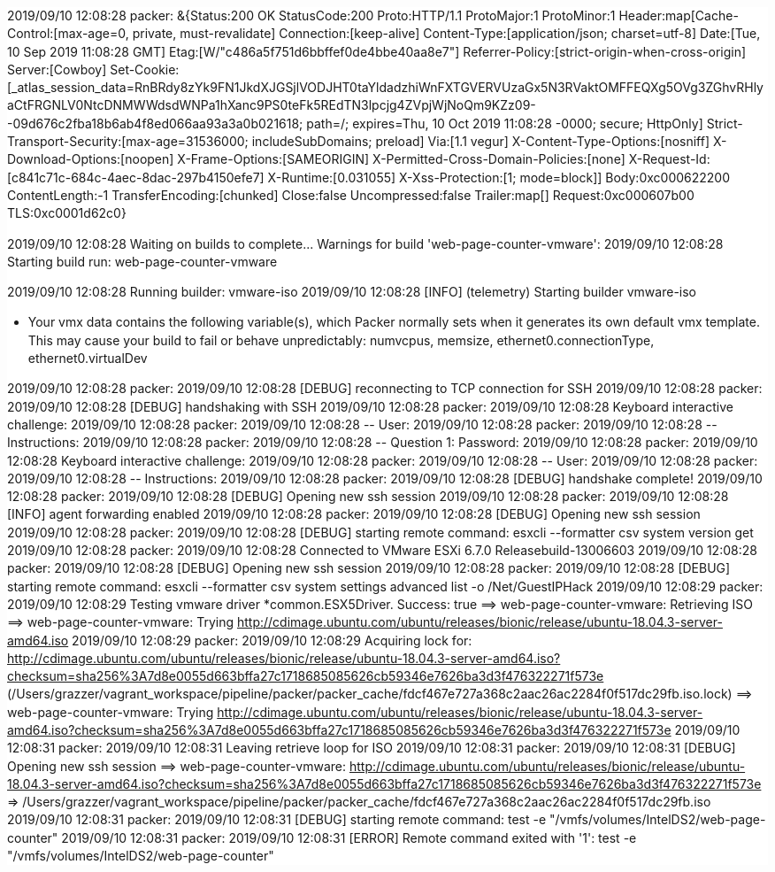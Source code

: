 2019/09/10 12:08:28 packer: &{Status:200 OK StatusCode:200 Proto:HTTP/1.1 ProtoMajor:1 ProtoMinor:1 Header:map[Cache-Control:[max-age=0, private, must-revalidate] Connection:[keep-alive] Content-Type:[application/json; charset=utf-8] Date:[Tue, 10 Sep 2019 11:08:28 GMT] Etag:[W/"c486a5f751d6bbffef0de4bbe40aa8e7"] Referrer-Policy:[strict-origin-when-cross-origin] Server:[Cowboy] Set-Cookie:[_atlas_session_data=RnBRdy8zYk9FN1JkdXJGSjlVODJHT0taYldadzhiWnFXTGVERVUzaGx5N3RVaktOMFFEQXg5OVg3ZGhvRHlyaCtFRGNLV0NtcDNMWWdsdWNPa1hXanc9PS0teFk5REdTN3lpcjg4ZVpjWjNoQm9KZz09--09d676c2fba18b6ab4f8ed066aa93a3a0b021618; path=/; expires=Thu, 10 Oct 2019 11:08:28 -0000; secure; HttpOnly] Strict-Transport-Security:[max-age=31536000; includeSubDomains; preload] Via:[1.1 vegur] X-Content-Type-Options:[nosniff] X-Download-Options:[noopen] X-Frame-Options:[SAMEORIGIN] X-Permitted-Cross-Domain-Policies:[none] X-Request-Id:[c841c71c-684c-4aec-8dac-297b4150efe7] X-Runtime:[0.031055] X-Xss-Protection:[1; mode=block]] Body:0xc000622200 ContentLength:-1 TransferEncoding:[chunked] Close:false Uncompressed:false Trailer:map[] Request:0xc000607b00 TLS:0xc0001d62c0}

2019/09/10 12:08:28 Waiting on builds to complete...
Warnings for build 'web-page-counter-vmware':
2019/09/10 12:08:28 Starting build run: web-page-counter-vmware

2019/09/10 12:08:28 Running builder: vmware-iso
2019/09/10 12:08:28 [INFO] (telemetry) Starting builder vmware-iso
* Your vmx data contains the following variable(s), which Packer normally sets when it generates its own default vmx template. This may cause your build to fail or behave unpredictably: numvcpus, memsize, ethernet0.connectionType, ethernet0.virtualDev

2019/09/10 12:08:28 packer: 2019/09/10 12:08:28 [DEBUG] reconnecting to TCP connection for SSH
2019/09/10 12:08:28 packer: 2019/09/10 12:08:28 [DEBUG] handshaking with SSH
2019/09/10 12:08:28 packer: 2019/09/10 12:08:28 Keyboard interactive challenge:
2019/09/10 12:08:28 packer: 2019/09/10 12:08:28 -- User:
2019/09/10 12:08:28 packer: 2019/09/10 12:08:28 -- Instructions:
2019/09/10 12:08:28 packer: 2019/09/10 12:08:28 -- Question 1: Password:
2019/09/10 12:08:28 packer: 2019/09/10 12:08:28 Keyboard interactive challenge:
2019/09/10 12:08:28 packer: 2019/09/10 12:08:28 -- User:
2019/09/10 12:08:28 packer: 2019/09/10 12:08:28 -- Instructions:
2019/09/10 12:08:28 packer: 2019/09/10 12:08:28 [DEBUG] handshake complete!
2019/09/10 12:08:28 packer: 2019/09/10 12:08:28 [DEBUG] Opening new ssh session
2019/09/10 12:08:28 packer: 2019/09/10 12:08:28 [INFO] agent forwarding enabled
2019/09/10 12:08:28 packer: 2019/09/10 12:08:28 [DEBUG] Opening new ssh session
2019/09/10 12:08:28 packer: 2019/09/10 12:08:28 [DEBUG] starting remote command: esxcli --formatter csv system version get
2019/09/10 12:08:28 packer: 2019/09/10 12:08:28 Connected to VMware ESXi 6.7.0 Releasebuild-13006603
2019/09/10 12:08:28 packer: 2019/09/10 12:08:28 [DEBUG] Opening new ssh session
2019/09/10 12:08:28 packer: 2019/09/10 12:08:28 [DEBUG] starting remote command: esxcli --formatter csv system settings advanced list -o /Net/GuestIPHack
2019/09/10 12:08:29 packer: 2019/09/10 12:08:29 Testing vmware driver *common.ESX5Driver. Success: true
==> web-page-counter-vmware: Retrieving ISO
==> web-page-counter-vmware: Trying http://cdimage.ubuntu.com/ubuntu/releases/bionic/release/ubuntu-18.04.3-server-amd64.iso
2019/09/10 12:08:29 packer: 2019/09/10 12:08:29 Acquiring lock for: http://cdimage.ubuntu.com/ubuntu/releases/bionic/release/ubuntu-18.04.3-server-amd64.iso?checksum=sha256%3A7d8e0055d663bffa27c1718685085626cb59346e7626ba3d3f476322271f573e (/Users/grazzer/vagrant_workspace/pipeline/packer/packer_cache/fdcf467e727a368c2aac26ac2284f0f517dc29fb.iso.lock)
==> web-page-counter-vmware: Trying http://cdimage.ubuntu.com/ubuntu/releases/bionic/release/ubuntu-18.04.3-server-amd64.iso?checksum=sha256%3A7d8e0055d663bffa27c1718685085626cb59346e7626ba3d3f476322271f573e
2019/09/10 12:08:31 packer: 2019/09/10 12:08:31 Leaving retrieve loop for ISO
2019/09/10 12:08:31 packer: 2019/09/10 12:08:31 [DEBUG] Opening new ssh session
==> web-page-counter-vmware: http://cdimage.ubuntu.com/ubuntu/releases/bionic/release/ubuntu-18.04.3-server-amd64.iso?checksum=sha256%3A7d8e0055d663bffa27c1718685085626cb59346e7626ba3d3f476322271f573e => /Users/grazzer/vagrant_workspace/pipeline/packer/packer_cache/fdcf467e727a368c2aac26ac2284f0f517dc29fb.iso
2019/09/10 12:08:31 packer: 2019/09/10 12:08:31 [DEBUG] starting remote command: test -e "/vmfs/volumes/IntelDS2/web-page-counter"
2019/09/10 12:08:31 packer: 2019/09/10 12:08:31 [ERROR] Remote command exited with '1': test -e "/vmfs/volumes/IntelDS2/web-page-counter"